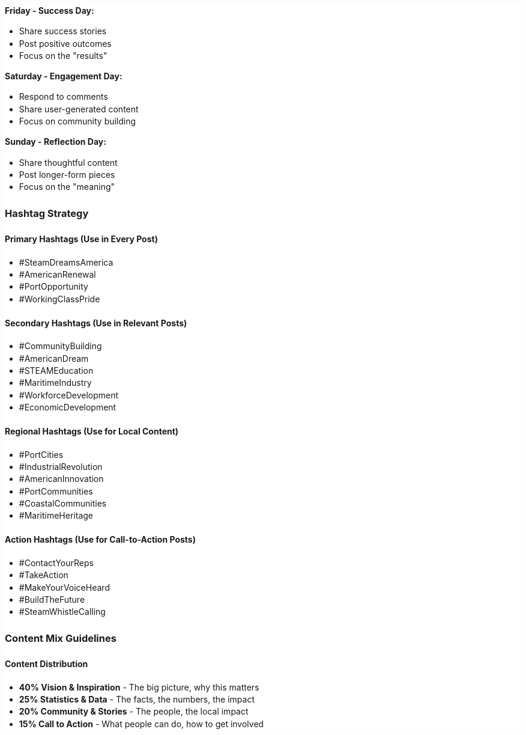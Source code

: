 **Friday - Success Day:**
- Share success stories
- Post positive outcomes
- Focus on the "results"

**Saturday - Engagement Day:**
- Respond to comments
- Share user-generated content
- Focus on community building

**Sunday - Reflection Day:**
- Share thoughtful content
- Post longer-form pieces
- Focus on the "meaning"

### **Hashtag Strategy**

#### **Primary Hashtags (Use in Every Post)**
- #SteamDreamsAmerica
- #AmericanRenewal
- #PortOpportunity
- #WorkingClassPride

#### **Secondary Hashtags (Use in Relevant Posts)**
- #CommunityBuilding
- #AmericanDream
- #STEAMEducation
- #MaritimeIndustry
- #WorkforceDevelopment
- #EconomicDevelopment

#### **Regional Hashtags (Use for Local Content)**
- #PortCities
- #IndustrialRevolution
- #AmericanInnovation
- #PortCommunities
- #CoastalCommunities
- #MaritimeHeritage

#### **Action Hashtags (Use for Call-to-Action Posts)**
- #ContactYourReps
- #TakeAction
- #MakeYourVoiceHeard
- #BuildTheFuture
- #SteamWhistleCalling

### **Content Mix Guidelines**

#### **Content Distribution**
- **40% Vision & Inspiration** - The big picture, why this matters
- **25% Statistics & Data** - The facts, the numbers, the impact
- **20% Community & Stories** - The people, the local impact
- **15% Call to Action** - What people can do, how to get involved
